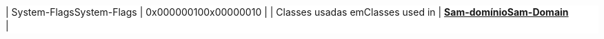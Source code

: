 | <span data-ttu-id="8e3a2-264">System-Flags</span><span class="sxs-lookup"><span data-stu-id="8e3a2-264">System-Flags</span></span>           | <span data-ttu-id="8e3a2-265">0x00000010</span><span class="sxs-lookup"><span data-stu-id="8e3a2-265">0x00000010</span></span>                                   |
| <span data-ttu-id="8e3a2-266">Classes usadas em</span><span class="sxs-lookup"><span data-stu-id="8e3a2-266">Classes used in</span></span>        | [<span data-ttu-id="8e3a2-267">**Sam-domínio**</span><span class="sxs-lookup"><span data-stu-id="8e3a2-267">**Sam-Domain**</span></span>](c-samdomain.md)<br/> |



 

 






